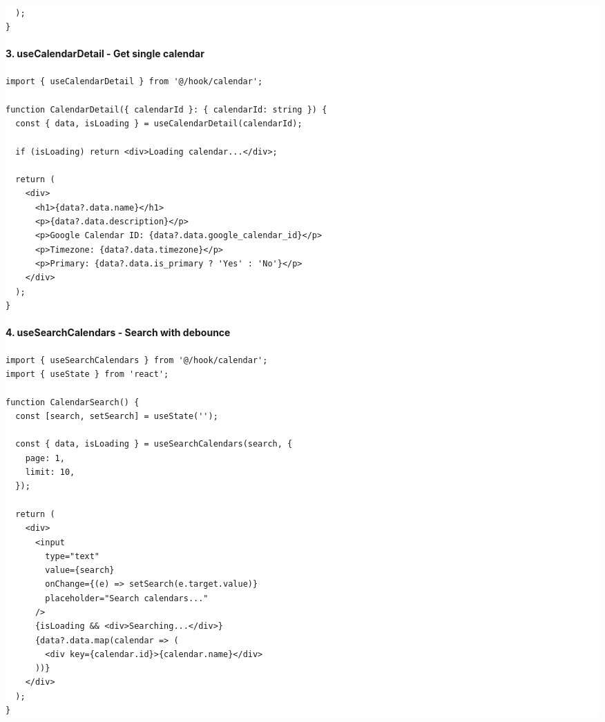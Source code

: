 ```tsx
  );
}
```

#### 3. **useCalendarDetail** - Get single calendar
```tsx
import { useCalendarDetail } from '@/hook/calendar';

function CalendarDetail({ calendarId }: { calendarId: string }) {
  const { data, isLoading } = useCalendarDetail(calendarId);

  if (isLoading) return <div>Loading calendar...</div>;

  return (
    <div>
      <h1>{data?.data.name}</h1>
      <p>{data?.data.description}</p>
      <p>Google Calendar ID: {data?.data.google_calendar_id}</p>
      <p>Timezone: {data?.data.timezone}</p>
      <p>Primary: {data?.data.is_primary ? 'Yes' : 'No'}</p>
    </div>
  );
}
```

#### 4. **useSearchCalendars** - Search with debounce
```tsx
import { useSearchCalendars } from '@/hook/calendar';
import { useState } from 'react';

function CalendarSearch() {
  const [search, setSearch] = useState('');
  
  const { data, isLoading } = useSearchCalendars(search, {
    page: 1,
    limit: 10,
  });

  return (
    <div>
      <input
        type="text"
        value={search}
        onChange={(e) => setSearch(e.target.value)}
        placeholder="Search calendars..."
      />
      {isLoading && <div>Searching...</div>}
      {data?.data.map(calendar => (
        <div key={calendar.id}>{calendar.name}</div>
      ))}
    </div>
  );
}
```
